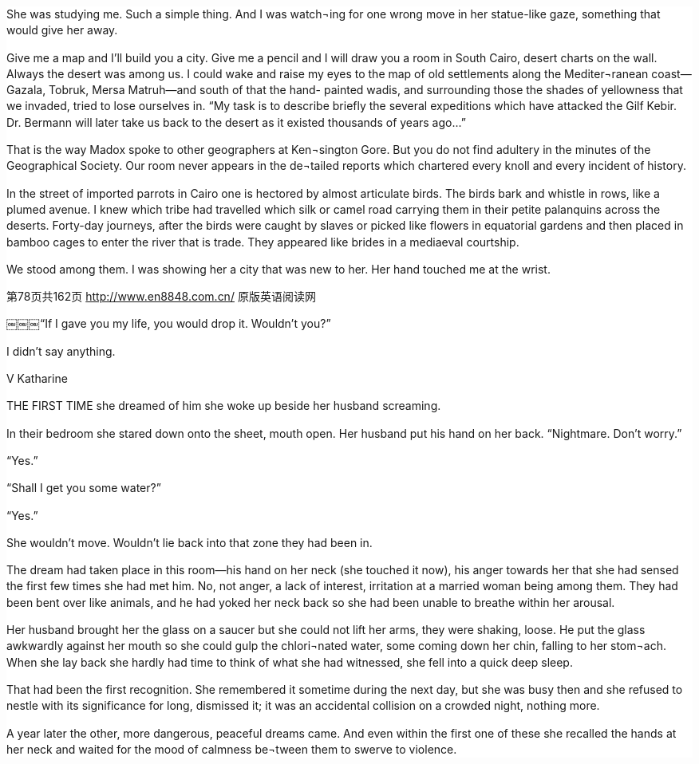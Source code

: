 She was studying me. Such a simple thing. And I was watch¬ing for one wrong move in her statue-like gaze, something that would give her away.

Give me a map and I’ll build you a city. Give me a pencil and I will draw you a room in South Cairo, desert charts on the wall. Always the desert was among us. I could wake and raise my eyes to the map of old settlements along the Mediter¬ranean coast—Gazala, Tobruk, Mersa Matruh—and south of that the hand- painted wadis, and surrounding those the shades of yellowness that we invaded, tried to lose ourselves in. “My task is to describe briefly the several expeditions which have attacked the Gilf Kebir. Dr. Bermann will later take us back to the desert as it existed thousands of years ago...”

That is the way Madox spoke to other geographers at Ken¬sington Gore. But you do not find adultery in the minutes of the Geographical Society. Our room never appears in the de¬tailed reports which chartered every knoll and every incident of history.

In the street of imported parrots in Cairo one is hectored by almost articulate birds. The birds bark and whistle in rows, like a plumed avenue. I knew which tribe had travelled which silk or camel road carrying them in their petite palanquins across the deserts. Forty-day journeys, after the birds were caught by slaves or picked like flowers in equatorial gardens and then placed in bamboo cages to enter the river that is trade. They appeared like brides in a mediaeval courtship.

We stood among them. I was showing her a city that was new to her. Her hand touched me at the wrist.

第78页共162页 http://www.en8848.com.cn/ 原版英语阅读网

￼￼￼“If I gave you my life, you would drop it. Wouldn’t you?”

I didn’t say anything.

V Katharine

THE FIRST TIME she dreamed of him she woke up beside her husband screaming.

In their bedroom she stared down onto the sheet, mouth open. Her husband put his hand on her back. “Nightmare. Don’t worry.”

“Yes.”

“Shall I get you some water?”

“Yes.”

She wouldn’t move. Wouldn’t lie back into that zone they had been in.

The dream had taken place in this room—his hand on her neck (she touched it now), his anger towards her that she had sensed the first few times she had met him. No, not anger, a lack of interest, irritation at a married woman being among them. They had been bent over like animals, and he had yoked her neck back so she had been unable to breathe within her arousal.

Her husband brought her the glass on a saucer but she could not lift her arms, they were shaking, loose. He put the glass awkwardly against her mouth so she could gulp the chlori¬nated water, some coming down her chin, falling to her stom¬ach. When she lay back she hardly had time to think of what she had witnessed, she fell into a quick deep sleep.

That had been the first recognition. She remembered it sometime during the next day, but she was busy then and she refused to nestle with its significance for long, dismissed it; it was an accidental collision on a crowded night, nothing more.

A year later the other, more dangerous, peaceful dreams came. And even within the first one of these she recalled the hands at her neck and waited for the mood of calmness be¬tween them to swerve to violence.
